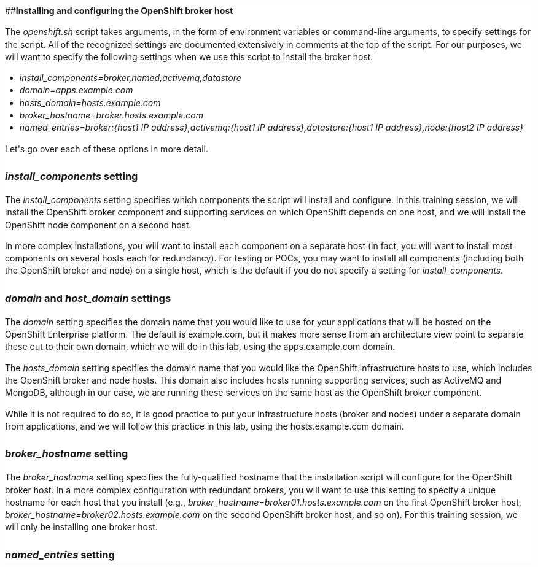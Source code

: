 ##**Installing and configuring the OpenShift broker host**

The *openshift.sh* script takes arguments, in the form of environment variables or command-line arguments, to specify settings for the script.  All of the recognized settings are documented extensively in comments at the top of the script.  For our purposes, we will want to specify the following settings when we use this script to install the broker host:

* *install_components=broker,named,activemq,datastore*
* *domain=apps.example.com*
* *hosts_domain=hosts.example.com*
* *broker_hostname=broker.hosts.example.com*
* *named_entries=broker:{host1 IP address},activemq:{host1 IP address},datastore:{host1 IP address},node:{host2 IP address}*

Let's go over each of these options in more detail.

### *install_components* setting ###

The *install_components* setting specifies which components the script will install and configure.  In this training session, we will install the OpenShift broker component and supporting services on which OpenShift depends on one host, and we will install the OpenShift node component on a second host.

In more complex installations, you will want to install each component on a separate host (in fact, you will want to install most components on several hosts each for redundancy).  For testing or POCs, you may want to install all components (including both the OpenShift broker and node) on a single host, which is the default if you do not specify a setting for *install_components*.

### *domain* and *host_domain* settings ###

The *domain* setting specifies the domain name that you would like to use for your applications that will be hosted on the OpenShift Enterprise platform.  The default is example.com, but it makes more sense from an architecture view point to separate these out to their own domain, which we will do in this lab, using the apps.example.com domain.

The *hosts_domain* setting specifies the domain name that you would like the OpenShift infrastructure hosts to use, which includes the OpenShift broker and node hosts.  This domain also includes hosts running supporting services, such as ActiveMQ and MongoDB, although in our case, we are running these services on the same host as the OpenShift broker component.

While it is not required to do so, it is good practice to put your infrastructure hosts (broker and nodes) under a separate domain from applications, and we will follow this practice in this lab, using the hosts.example.com domain.

### *broker_hostname* setting ###

The *broker_hostname* setting specifies the fully-qualified hostname that the installation script will configure for the OpenShift broker host.  In a more complex configuration with redundant brokers, you will want to use this setting to specify a unique hostname for each host that you install (e.g., *broker_hostname=broker01.hosts.example.com* on the first OpenShift broker host, *broker_hostname=broker02.hosts.example.com* on the second OpenShift broker host, and so on).  For this training session, we will only be installing one broker host.

### *named_entries* setting ###
